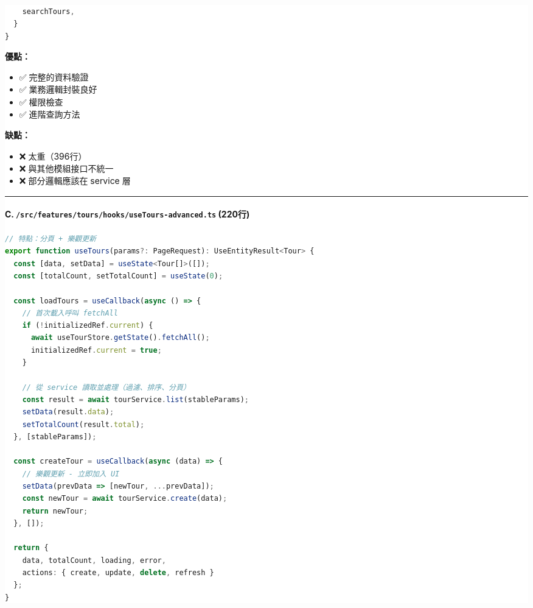 ```typescript
    searchTours,
  }
}
```

**優點：**

- ✅ 完整的資料驗證
- ✅ 業務邏輯封裝良好
- ✅ 權限檢查
- ✅ 進階查詢方法

**缺點：**

- ❌ 太重（396行）
- ❌ 與其他模組接口不統一
- ❌ 部分邏輯應該在 service 層

---

#### C. `/src/features/tours/hooks/useTours-advanced.ts` (220行)

```typescript
// 特點：分頁 + 樂觀更新
export function useTours(params?: PageRequest): UseEntityResult<Tour> {
  const [data, setData] = useState<Tour[]>([]);
  const [totalCount, setTotalCount] = useState(0);

  const loadTours = useCallback(async () => {
    // 首次載入呼叫 fetchAll
    if (!initializedRef.current) {
      await useTourStore.getState().fetchAll();
      initializedRef.current = true;
    }

    // 從 service 讀取並處理（過濾、排序、分頁）
    const result = await tourService.list(stableParams);
    setData(result.data);
    setTotalCount(result.total);
  }, [stableParams]);

  const createTour = useCallback(async (data) => {
    // 樂觀更新 - 立即加入 UI
    setData(prevData => [newTour, ...prevData]);
    const newTour = await tourService.create(data);
    return newTour;
  }, []);

  return {
    data, totalCount, loading, error,
    actions: { create, update, delete, refresh }
  };
}
```
